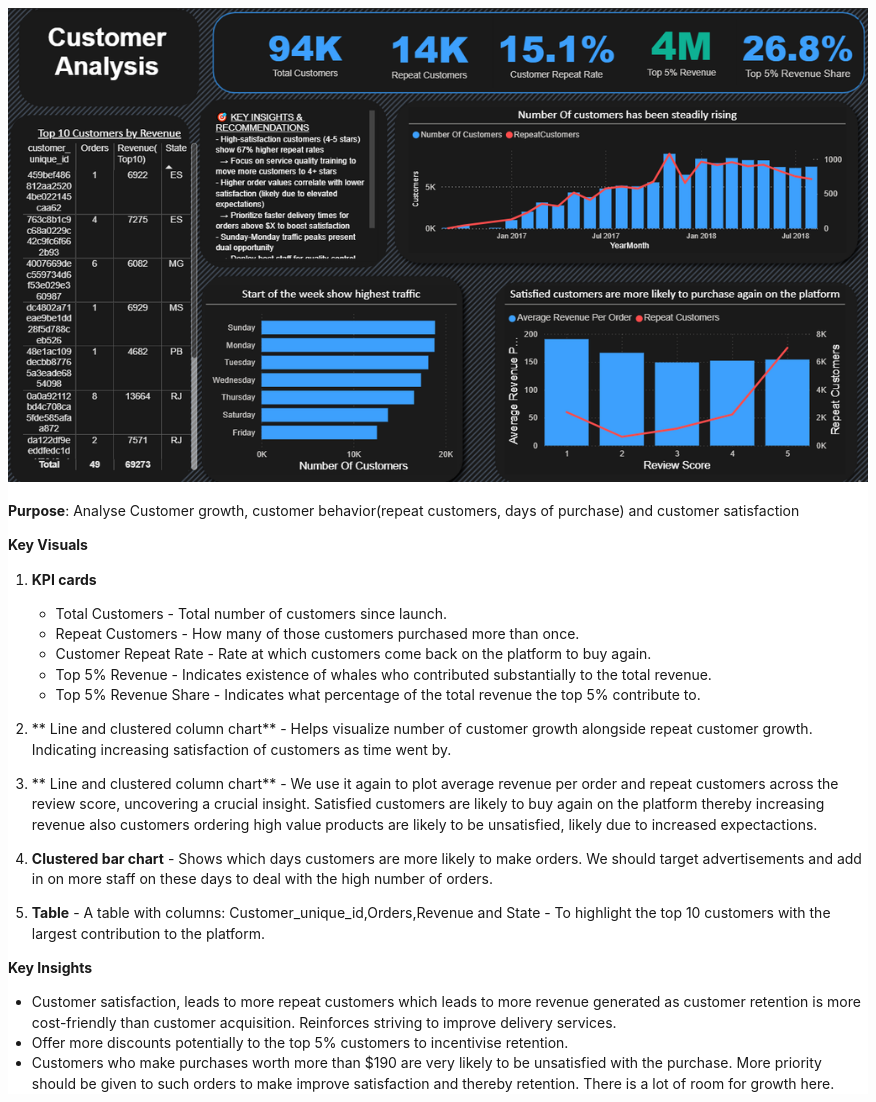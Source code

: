 ![Customer_Analysis](./Snapshots/Customer_Analysis.png)

**Purpose**: Analyse Customer growth, customer behavior(repeat customers, days of purchase) and customer satisfaction

**Key Visuals**

1. **KPI cards**
    - Total Customers - Total number of customers since launch.
    - Repeat Customers - How many of those customers purchased more than once.
    - Customer Repeat Rate - Rate at which customers come back on the platform to buy again.
    - Top 5% Revenue - Indicates existence of whales who contributed substantially to the total revenue.
    - Top 5% Revenue Share - Indicates what percentage of the total revenue the top 5% contribute to.

2. ** Line and clustered column chart** - Helps visualize number of customer growth alongside repeat customer growth. Indicating increasing satisfaction of customers as time went by.

3. ** Line and clustered column chart** -  We use it again to plot average revenue per order and repeat customers across the review score, uncovering a crucial insight. Satisfied customers are likely to buy again on the platform thereby increasing revenue also customers ordering high value products are likely to be unsatisfied, likely due to increased expectactions.

4. **Clustered bar chart** - Shows which days customers are more likely to make orders. We should target advertisements and add in on more staff on these days to deal with the high number of orders.

5. **Table** - A table with columns: Customer_unique_id,Orders,Revenue and State - To highlight the top 10 customers with the largest contribution to the platform.

**Key Insights**
- Customer satisfaction, leads to more repeat customers which leads to more revenue generated as customer retention is more cost-friendly than customer acquisition. Reinforces striving to improve delivery services.
- Offer more discounts potentially to the top 5% customers to incentivise retention.
- Customers who make purchases worth more than $190 are very likely to be unsatisfied with the purchase. More priority should be given to such orders to make improve satisfaction and thereby retention. There is a lot of room for growth here.
